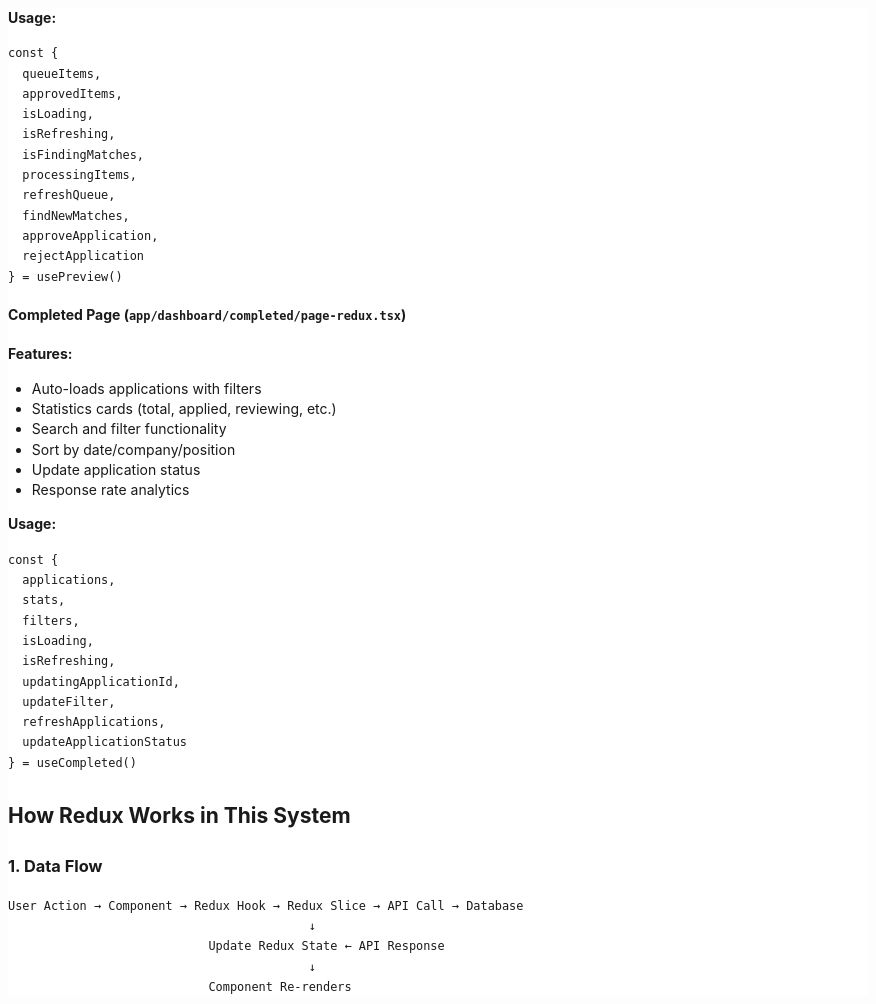 **Usage:**
```tsx
const {
  queueItems,
  approvedItems,
  isLoading,
  isRefreshing,
  isFindingMatches,
  processingItems,
  refreshQueue,
  findNewMatches,
  approveApplication,
  rejectApplication
} = usePreview()
```

#### Completed Page (`app/dashboard/completed/page-redux.tsx`)
**Features:**
- Auto-loads applications with filters
- Statistics cards (total, applied, reviewing, etc.)
- Search and filter functionality
- Sort by date/company/position
- Update application status
- Response rate analytics

**Usage:**
```tsx
const {
  applications,
  stats,
  filters,
  isLoading,
  isRefreshing,
  updatingApplicationId,
  updateFilter,
  refreshApplications,
  updateApplicationStatus
} = useCompleted()
```

## How Redux Works in This System

### 1. Data Flow

```
User Action → Component → Redux Hook → Redux Slice → API Call → Database
                                          ↓
                            Update Redux State ← API Response
                                          ↓
                            Component Re-renders
```
